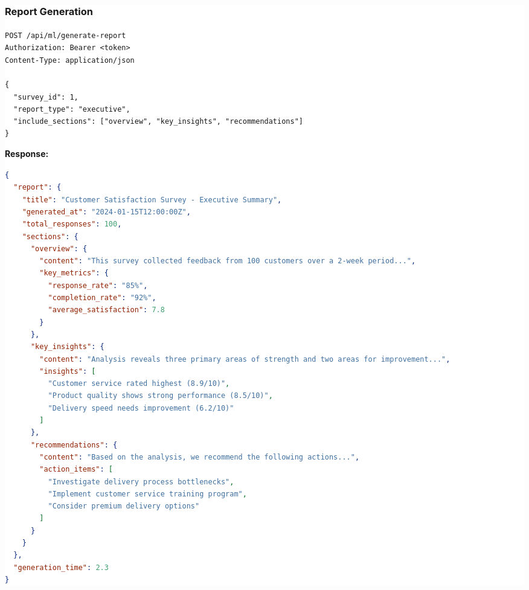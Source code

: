 ### Report Generation
```http
POST /api/ml/generate-report
Authorization: Bearer <token>
Content-Type: application/json

{
  "survey_id": 1,
  "report_type": "executive",
  "include_sections": ["overview", "key_insights", "recommendations"]
}
```

**Response:**
```json
{
  "report": {
    "title": "Customer Satisfaction Survey - Executive Summary",
    "generated_at": "2024-01-15T12:00:00Z",
    "total_responses": 100,
    "sections": {
      "overview": {
        "content": "This survey collected feedback from 100 customers over a 2-week period...",
        "key_metrics": {
          "response_rate": "85%",
          "completion_rate": "92%",
          "average_satisfaction": 7.8
        }
      },
      "key_insights": {
        "content": "Analysis reveals three primary areas of strength and two areas for improvement...",
        "insights": [
          "Customer service rated highest (8.9/10)",
          "Product quality shows strong performance (8.5/10)",
          "Delivery speed needs improvement (6.2/10)"
        ]
      },
      "recommendations": {
        "content": "Based on the analysis, we recommend the following actions...",
        "action_items": [
          "Investigate delivery process bottlenecks",
          "Implement customer service training program",
          "Consider premium delivery options"
        ]
      }
    }
  },
  "generation_time": 2.3
}
```
